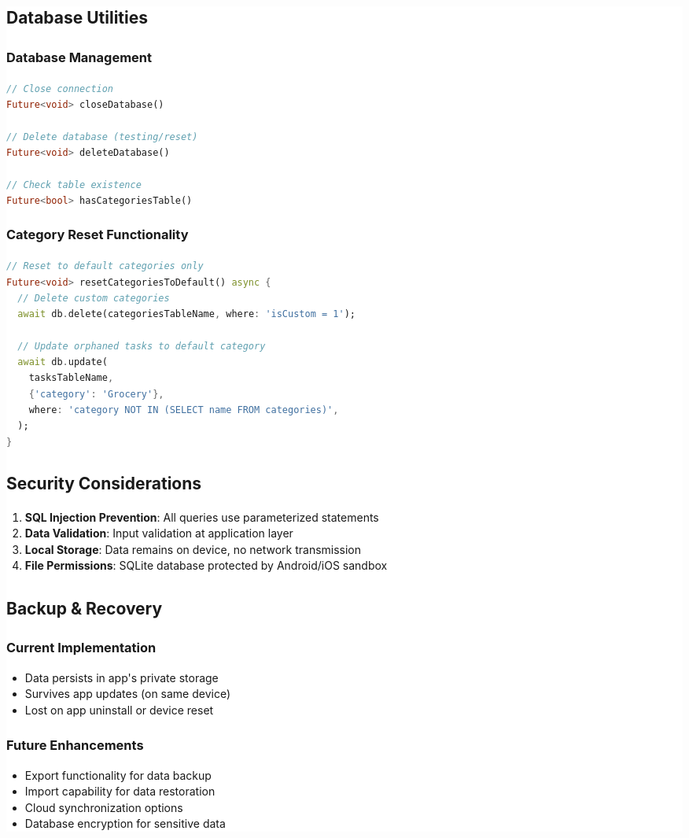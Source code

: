 ## Database Utilities

### Database Management
```dart
// Close connection
Future<void> closeDatabase()

// Delete database (testing/reset)
Future<void> deleteDatabase()

// Check table existence
Future<bool> hasCategoriesTable()
```

### Category Reset Functionality
```dart
// Reset to default categories only
Future<void> resetCategoriesToDefault() async {
  // Delete custom categories
  await db.delete(categoriesTableName, where: 'isCustom = 1');
  
  // Update orphaned tasks to default category
  await db.update(
    tasksTableName,
    {'category': 'Grocery'},
    where: 'category NOT IN (SELECT name FROM categories)',
  );
}
```

## Security Considerations

1. **SQL Injection Prevention**: All queries use parameterized statements
2. **Data Validation**: Input validation at application layer
3. **Local Storage**: Data remains on device, no network transmission
4. **File Permissions**: SQLite database protected by Android/iOS sandbox

## Backup & Recovery

### Current Implementation
- Data persists in app's private storage
- Survives app updates (on same device)
- Lost on app uninstall or device reset

### Future Enhancements
- Export functionality for data backup
- Import capability for data restoration
- Cloud synchronization options
- Database encryption for sensitive data
